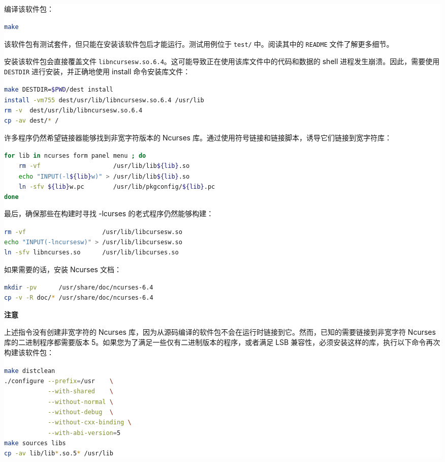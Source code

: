编译该软件包：

```bash
make
```

该软件包有测试套件，但只能在安装该软件包后才能运行。测试用例位于 `test/` 中。阅读其中的 `README` 文件了解更多细节。

安装该软件包会直接覆盖文件 `libncursesw.so.6.4`。这可能导致正在使用该库文件中的代码和数据的 shell 进程发生崩溃。因此，需要使用 `DESTDIR` 进行安装，并正确地使用 install 命令安装库文件：

```bash
make DESTDIR=$PWD/dest install
install -vm755 dest/usr/lib/libncursesw.so.6.4 /usr/lib
rm -v  dest/usr/lib/libncursesw.so.6.4
cp -av dest/* /
```

许多程序仍然希望链接器能够找到非宽字符版本的 Ncurses 库。通过使用符号链接和链接脚本，诱导它们链接到宽字符库：

```bash
for lib in ncurses form panel menu ; do
    rm -vf                    /usr/lib/lib${lib}.so
    echo "INPUT(-l${lib}w)" > /usr/lib/lib${lib}.so
    ln -sfv ${lib}w.pc        /usr/lib/pkgconfig/${lib}.pc
done
```

最后，确保那些在构建时寻找 -lcurses 的老式程序仍然能够构建：

```bash
rm -vf                     /usr/lib/libcursesw.so
echo "INPUT(-lncursesw)" > /usr/lib/libcursesw.so
ln -sfv libncurses.so      /usr/lib/libcurses.so
```

如果需要的话，安装 Ncurses 文档：

```bash
mkdir -pv      /usr/share/doc/ncurses-6.4
cp -v -R doc/* /usr/share/doc/ncurses-6.4
```

**注意**

上述指令没有创建非宽字符的 Ncurses 库，因为从源码编译的软件包不会在运行时链接到它。然而，已知的需要链接到非宽字符 Ncurses 库的二进制程序都需要版本 5。如果您为了满足一些仅有二进制版本的程序，或者满足 LSB 兼容性，必须安装这样的库，执行以下命令再次构建该软件包：

```bash
make distclean
./configure --prefix=/usr    \
            --with-shared    \
            --without-normal \
            --without-debug  \
            --without-cxx-binding \
            --with-abi-version=5
make sources libs
cp -av lib/lib*.so.5* /usr/lib
```
